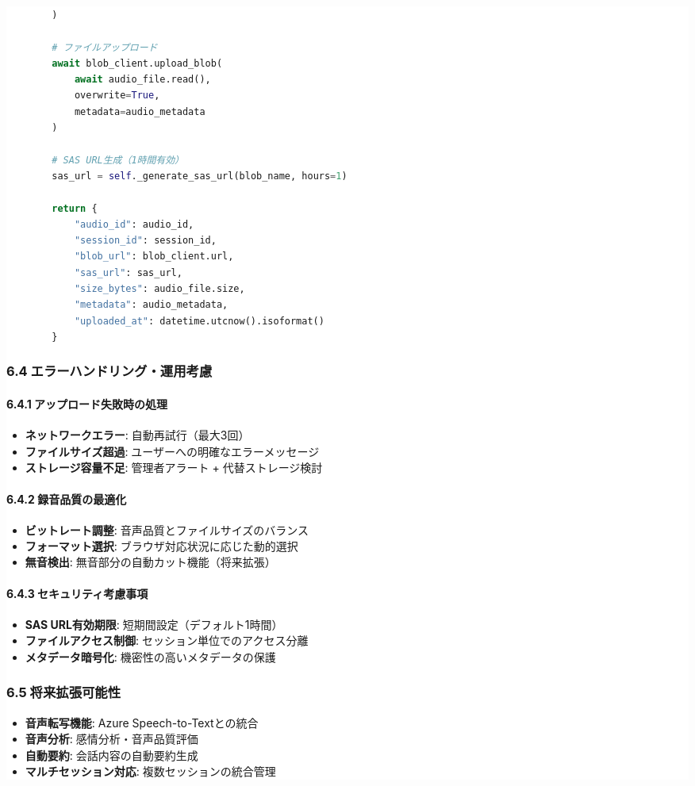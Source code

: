 ```python
        )
        
        # ファイルアップロード
        await blob_client.upload_blob(
            await audio_file.read(),
            overwrite=True,
            metadata=audio_metadata
        )
        
        # SAS URL生成（1時間有効）
        sas_url = self._generate_sas_url(blob_name, hours=1)
        
        return {
            "audio_id": audio_id,
            "session_id": session_id,
            "blob_url": blob_client.url,
            "sas_url": sas_url,
            "size_bytes": audio_file.size,
            "metadata": audio_metadata,
            "uploaded_at": datetime.utcnow().isoformat()
        }
```

### 6.4 エラーハンドリング・運用考慮

#### 6.4.1 アップロード失敗時の処理
- **ネットワークエラー**: 自動再試行（最大3回）
- **ファイルサイズ超過**: ユーザーへの明確なエラーメッセージ
- **ストレージ容量不足**: 管理者アラート + 代替ストレージ検討

#### 6.4.2 録音品質の最適化
- **ビットレート調整**: 音声品質とファイルサイズのバランス
- **フォーマット選択**: ブラウザ対応状況に応じた動的選択
- **無音検出**: 無音部分の自動カット機能（将来拡張）

#### 6.4.3 セキュリティ考慮事項
- **SAS URL有効期限**: 短期間設定（デフォルト1時間）
- **ファイルアクセス制御**: セッション単位でのアクセス分離
- **メタデータ暗号化**: 機密性の高いメタデータの保護

### 6.5 将来拡張可能性
- **音声転写機能**: Azure Speech-to-Textとの統合
- **音声分析**: 感情分析・音声品質評価
- **自動要約**: 会話内容の自動要約生成
- **マルチセッション対応**: 複数セッションの統合管理
